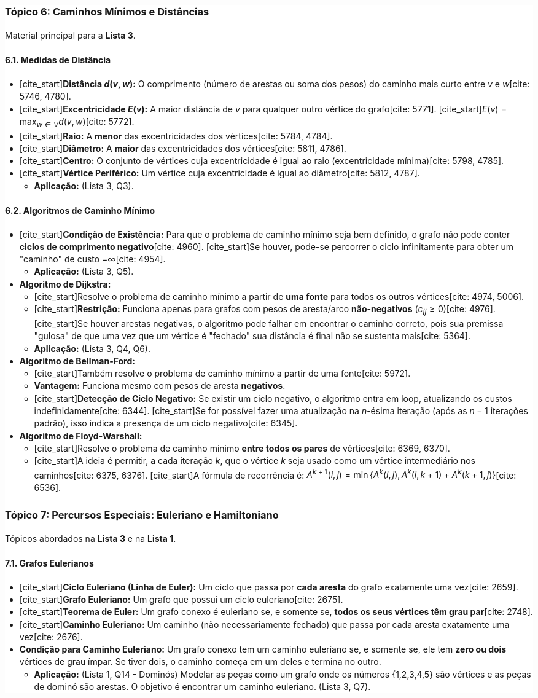 ### **Tópico 6: Caminhos Mínimos e Distâncias**

Material principal para a **Lista 3**.

#### **6.1. Medidas de Distância**
* [cite_start]**Distância $d(v, w)$:** O comprimento (número de arestas ou soma dos pesos) do caminho mais curto entre $v$ e $w$[cite: 5746, 4780].
* [cite_start]**Excentricidade $E(v)$:** A maior distância de $v$ para qualquer outro vértice do grafo[cite: 5771]. [cite_start]$E(v) = \max_{w \in V} d(v, w)$[cite: 5772].
* [cite_start]**Raio:** A **menor** das excentricidades dos vértices[cite: 5784, 4784].
* [cite_start]**Diâmetro:** A **maior** das excentricidades dos vértices[cite: 5811, 4786].
* [cite_start]**Centro:** O conjunto de vértices cuja excentricidade é igual ao raio (excentricidade mínima)[cite: 5798, 4785].
* [cite_start]**Vértice Periférico:** Um vértice cuja excentricidade é igual ao diâmetro[cite: 5812, 4787].
    * **Aplicação:** (Lista 3, Q3).

#### **6.2. Algoritmos de Caminho Mínimo**
* [cite_start]**Condição de Existência:** Para que o problema de caminho mínimo seja bem definido, o grafo não pode conter **ciclos de comprimento negativo**[cite: 4960]. [cite_start]Se houver, pode-se percorrer o ciclo infinitamente para obter um "caminho" de custo $-\infty$[cite: 4954].
    * **Aplicação:** (Lista 3, Q5).
* **Algoritmo de Dijkstra:**
    * [cite_start]Resolve o problema de caminho mínimo a partir de **uma fonte** para todos os outros vértices[cite: 4974, 5006].
    * [cite_start]**Restrição:** Funciona apenas para grafos com pesos de aresta/arco **não-negativos** ($c_{ij} \ge 0$)[cite: 4976]. [cite_start]Se houver arestas negativas, o algoritmo pode falhar em encontrar o caminho correto, pois sua premissa "gulosa" de que uma vez que um vértice é "fechado" sua distância é final não se sustenta mais[cite: 5364].
    * **Aplicação:** (Lista 3, Q4, Q6).
* **Algoritmo de Bellman-Ford:**
    * [cite_start]Também resolve o problema de caminho mínimo a partir de uma fonte[cite: 5972].
    * **Vantagem:** Funciona mesmo com pesos de aresta **negativos**.
    * [cite_start]**Detecção de Ciclo Negativo:** Se existir um ciclo negativo, o algoritmo entra em loop, atualizando os custos indefinidamente[cite: 6344]. [cite_start]Se for possível fazer uma atualização na $n$-ésima iteração (após as $n-1$ iterações padrão), isso indica a presença de um ciclo negativo[cite: 6345].
* **Algoritmo de Floyd-Warshall:**
    * [cite_start]Resolve o problema de caminho mínimo **entre todos os pares** de vértices[cite: 6369, 6370].
    * [cite_start]A ideia é permitir, a cada iteração $k$, que o vértice $k$ seja usado como um vértice intermediário nos caminhos[cite: 6375, 6376]. [cite_start]A fórmula de recorrência é: $A^{k+1}(i,j) = \min\{A^{k}(i,j), A^{k}(i,k+1) + A^{k}(k+1,j)\}$[cite: 6536].

### **Tópico 7: Percursos Especiais: Euleriano e Hamiltoniano**

Tópicos abordados na **Lista 3** e na **Lista 1**.

#### **7.1. Grafos Eulerianos**
* [cite_start]**Ciclo Euleriano (Linha de Euler):** Um ciclo que passa por **cada aresta** do grafo exatamente uma vez[cite: 2659].
* [cite_start]**Grafo Euleriano:** Um grafo que possui um ciclo euleriano[cite: 2675].
* [cite_start]**Teorema de Euler:** Um grafo conexo é euleriano se, e somente se, **todos os seus vértices têm grau par**[cite: 2748].
* [cite_start]**Caminho Euleriano:** Um caminho (não necessariamente fechado) que passa por cada aresta exatamente uma vez[cite: 2676].
* **Condição para Caminho Euleriano:** Um grafo conexo tem um caminho euleriano se, e somente se, ele tem **zero ou dois** vértices de grau ímpar. Se tiver dois, o caminho começa em um deles e termina no outro.
    * **Aplicação:** (Lista 1, Q14 - Dominós) Modelar as peças como um grafo onde os números {1,2,3,4,5} são vértices e as peças de dominó são arestas. O objetivo é encontrar um caminho euleriano. (Lista 3, Q7).
